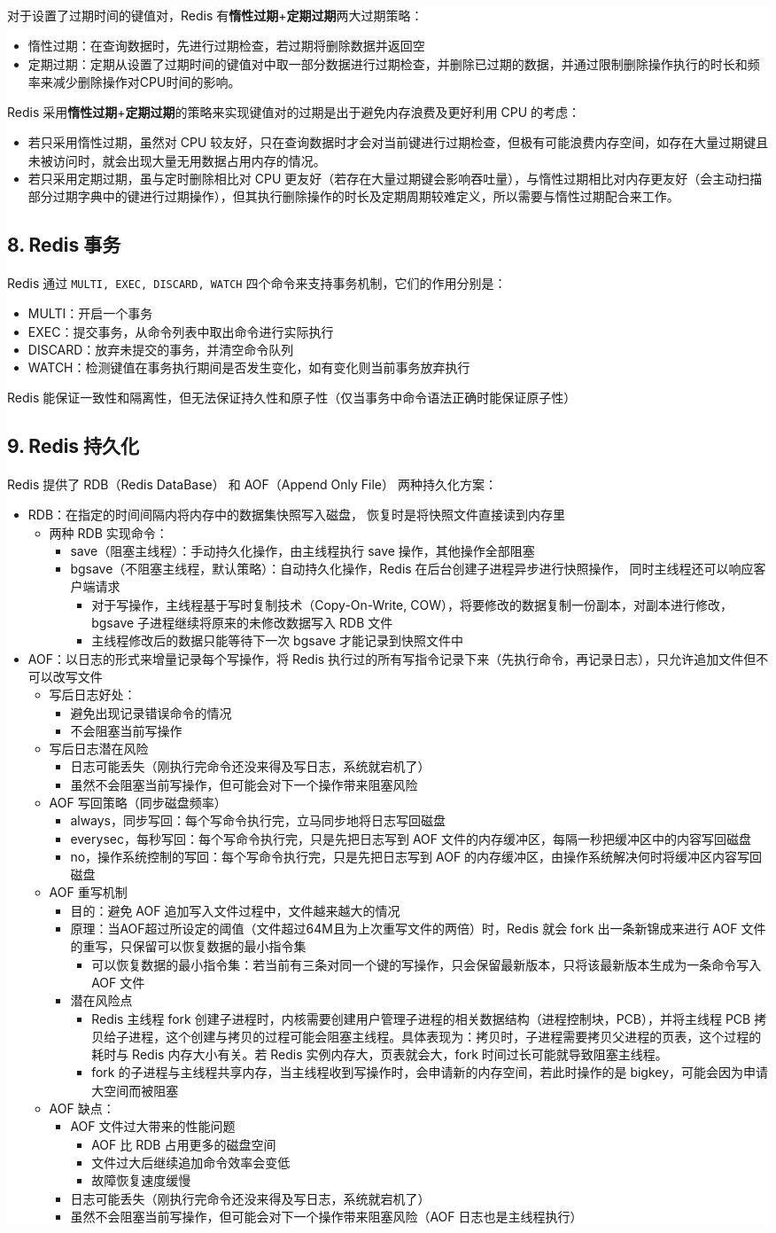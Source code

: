 对于设置了过期时间的键值对，Redis 有**惰性过期**+**定期过期**两大过期策略：

- 惰性过期：在查询数据时，先进行过期检查，若过期将删除数据并返回空
- 定期过期：定期从设置了过期时间的键值对中取一部分数据进行过期检查，并删除已过期的数据，并通过限制删除操作执行的时长和频率来减少删除操作对CPU时间的影响。

Redis 采用**惰性过期**+**定期过期**的策略来实现键值对的过期是出于避免内存浪费及更好利用 CPU 的考虑：

- 若只采用惰性过期，虽然对 CPU 较友好，只在查询数据时才会对当前键进行过期检查，但极有可能浪费内存空间，如存在大量过期键且未被访问时，就会出现大量无用数据占用内存的情况。
- 若只采用定期过期，虽与定时删除相比对 CPU 更友好（若存在大量过期键会影响吞吐量），与惰性过期相比对内存更友好（会主动扫描部分过期字典中的键进行过期操作），但其执行删除操作的时长及定期周期较难定义，所以需要与惰性过期配合来工作。



## 8. Redis 事务

Redis 通过 `MULTI, EXEC, DISCARD, WATCH` 四个命令来支持事务机制，它们的作用分别是：

- MULTI：开启一个事务
- EXEC：提交事务，从命令列表中取出命令进行实际执行
- DISCARD：放弃未提交的事务，并清空命令队列
- WATCH：检测键值在事务执行期间是否发生变化，如有变化则当前事务放弃执行

Redis 能保证一致性和隔离性，但无法保证持久性和原子性（仅当事务中命令语法正确时能保证原子性）



## 9. Redis 持久化

Redis 提供了 RDB（Redis DataBase） 和 AOF（Append Only File） 两种持久化方案：

- RDB：在指定的时间间隔内将内存中的数据集快照写入磁盘， 恢复时是将快照文件直接读到内存里
  - 两种 RDB 实现命令：
    - save（阻塞主线程）：手动持久化操作，由主线程执行 save 操作，其他操作全部阻塞
    - bgsave（不阻塞主线程，默认策略）：自动持久化操作，Redis 在后台创建子进程异步进行快照操作， 同时主线程还可以响应客户端请求
      - 对于写操作，主线程基于写时复制技术（Copy-On-Write, COW），将要修改的数据复制一份副本，对副本进行修改，bgsave 子进程继续将原来的未修改数据写入 RDB 文件
      - 主线程修改后的数据只能等待下一次 bgsave 才能记录到快照文件中
- AOF：以日志的形式来增量记录每个写操作，将 Redis 执行过的所有写指令记录下来（先执行命令，再记录日志），只允许追加文件但不可以改写文件
  - 写后日志好处：
    - 避免出现记录错误命令的情况
    - 不会阻塞当前写操作
  - 写后日志潜在风险
    - 日志可能丢失（刚执行完命令还没来得及写日志，系统就宕机了）
    - 虽然不会阻塞当前写操作，但可能会对下一个操作带来阻塞风险
  - AOF 写回策略（同步磁盘频率）
    - always，同步写回：每个写命令执行完，立马同步地将日志写回磁盘
    - everysec，每秒写回：每个写命令执行完，只是先把日志写到 AOF 文件的内存缓冲区，每隔一秒把缓冲区中的内容写回磁盘
    - no，操作系统控制的写回：每个写命令执行完，只是先把日志写到 AOF 的内存缓冲区，由操作系统解决何时将缓冲区内容写回磁盘
  - AOF 重写机制
    - 目的：避免 AOF 追加写入文件过程中，文件越来越大的情况
    - 原理：当AOF超过所设定的阈值（文件超过64M且为上次重写文件的两倍）时，Redis 就会 fork 出一条新锦成来进行 AOF 文件的重写，只保留可以恢复数据的最小指令集
      - 可以恢复数据的最小指令集：若当前有三条对同一个键的写操作，只会保留最新版本，只将该最新版本生成为一条命令写入 AOF 文件
    - 潜在风险点
      - Redis 主线程 fork 创建子进程时，内核需要创建用户管理子进程的相关数据结构（进程控制块，PCB），并将主线程 PCB 拷贝给子进程，这个创建与拷贝的过程可能会阻塞主线程。具体表现为：拷贝时，子进程需要拷贝父进程的页表，这个过程的耗时与 Redis 内存大小有关。若 Redis 实例内存大，页表就会大，fork 时间过长可能就导致阻塞主线程。
      - fork 的子进程与主线程共享内存，当主线程收到写操作时，会申请新的内存空间，若此时操作的是 bigkey，可能会因为申请大空间而被阻塞
  - AOF 缺点：
    - AOF 文件过大带来的性能问题
      - AOF 比 RDB 占用更多的磁盘空间
      - 文件过大后继续追加命令效率会变低
      - 故障恢复速度缓慢
    - 日志可能丢失（刚执行完命令还没来得及写日志，系统就宕机了）
    - 虽然不会阻塞当前写操作，但可能会对下一个操作带来阻塞风险（AOF 日志也是主线程执行）
